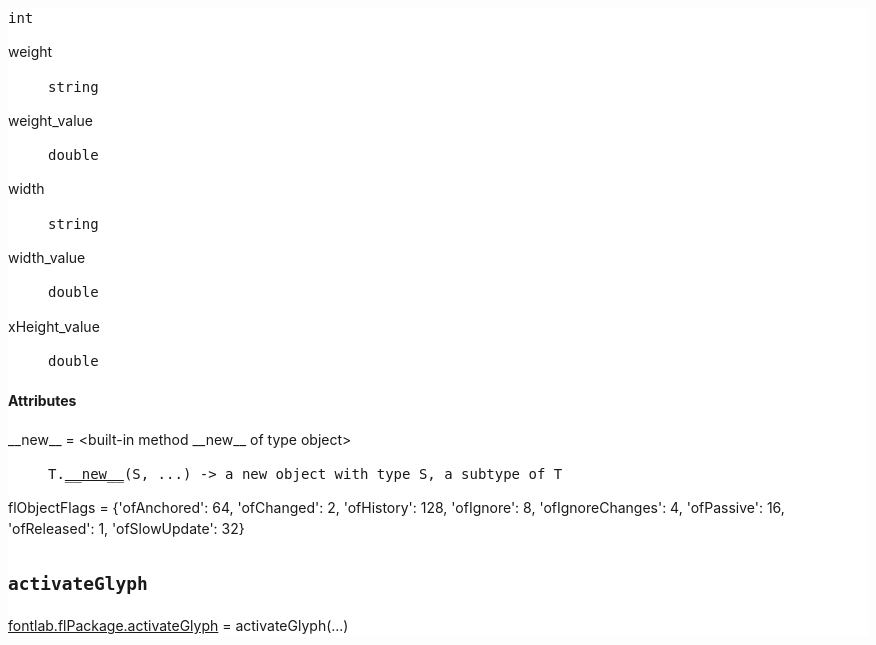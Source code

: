 <pre class="doc" markdown="0">int</pre>

</dd>
</dl>
<dl class="descriptor"><dt>weight</dt>
<dd>

<pre class="doc" markdown="0">string</pre>

</dd>
</dl>
<dl class="descriptor"><dt>weight_value</dt>
<dd>

<pre class="doc" markdown="0">double</pre>

</dd>
</dl>
<dl class="descriptor"><dt>width</dt>
<dd>

<pre class="doc" markdown="0">string</pre>

</dd>
</dl>
<dl class="descriptor"><dt>width_value</dt>
<dd>

<pre class="doc" markdown="0">double</pre>

</dd>
</dl>
<dl class="descriptor"><dt>xHeight_value</dt>
<dd>

<pre class="doc" markdown="0">double</pre>

</dd>
</dl>

  <h4 class="head-attrs">Attributes </h4><dl><dt><span class="other-name">__new__</span> = &lt;built-in method __new__ of type object&gt;<dd>

<pre class="doc" markdown="0">T.<a href="#fontlab.flPackage-__new__">__new__</a>(S, ...) -> a new object with type S, a subtype of T</pre>

</dd></dl>
<dl><dt><span class="other-name">flObjectFlags</span> = {'ofAnchored': 64, 'ofChanged': 2, 'ofHistory': 128, 'ofIgnore': 8, 'ofIgnoreChanges': 4, 'ofPassive': 16, 'ofReleased': 1, 'ofSlowUpdate': 32}</dt></dl>
</dd>


<a name="fontlab.flPackage.activateGlyph"></a>

## `activateGlyph`


<dl class="function"><dt><a name="-fontlab.flPackage.activateGlyph" href="#-fontlab.flPackage.activateGlyph"><span class="function-name">fontlab.flPackage.activateGlyph</span></a> = activateGlyph<span class="argspec">(...)</span></dt><dd>

